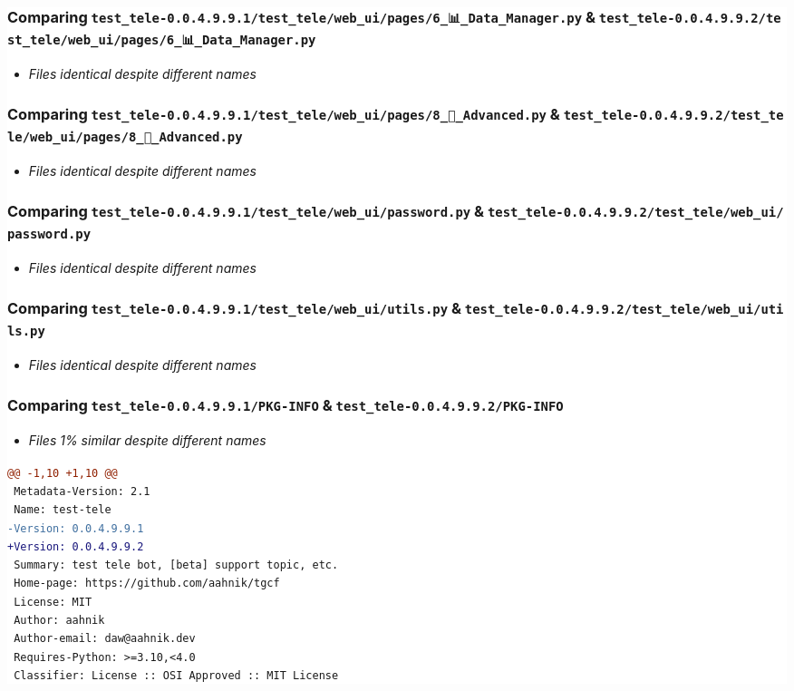 ### Comparing `test_tele-0.0.4.9.9.1/test_tele/web_ui/pages/6_📊_Data_Manager.py` & `test_tele-0.0.4.9.9.2/test_tele/web_ui/pages/6_📊_Data_Manager.py`

 * *Files identical despite different names*

### Comparing `test_tele-0.0.4.9.9.1/test_tele/web_ui/pages/8_🔬_Advanced.py` & `test_tele-0.0.4.9.9.2/test_tele/web_ui/pages/8_🔬_Advanced.py`

 * *Files identical despite different names*

### Comparing `test_tele-0.0.4.9.9.1/test_tele/web_ui/password.py` & `test_tele-0.0.4.9.9.2/test_tele/web_ui/password.py`

 * *Files identical despite different names*

### Comparing `test_tele-0.0.4.9.9.1/test_tele/web_ui/utils.py` & `test_tele-0.0.4.9.9.2/test_tele/web_ui/utils.py`

 * *Files identical despite different names*

### Comparing `test_tele-0.0.4.9.9.1/PKG-INFO` & `test_tele-0.0.4.9.9.2/PKG-INFO`

 * *Files 1% similar despite different names*

```diff
@@ -1,10 +1,10 @@
 Metadata-Version: 2.1
 Name: test-tele
-Version: 0.0.4.9.9.1
+Version: 0.0.4.9.9.2
 Summary: test tele bot, [beta] support topic, etc.
 Home-page: https://github.com/aahnik/tgcf
 License: MIT
 Author: aahnik
 Author-email: daw@aahnik.dev
 Requires-Python: >=3.10,<4.0
 Classifier: License :: OSI Approved :: MIT License
```

